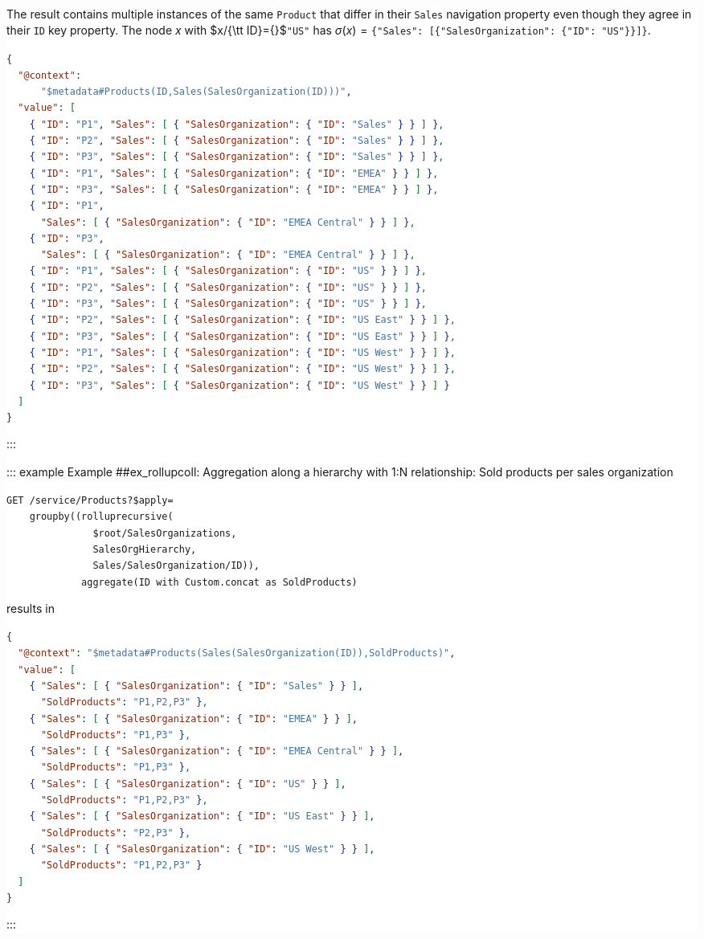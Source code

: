 The result contains multiple instances of the same `Product` that differ in their `Sales` navigation property even though they agree in their `ID` key property. The node $x$ with $x/{\tt ID}={}$`"US"` has $σ(x)={}$`{"Sales": [{"SalesOrganization": {"ID": "US"}}]}`.
```json
{
  "@context":
      "$metadata#Products(ID,Sales(SalesOrganization(ID)))",
  "value": [
    { "ID": "P1", "Sales": [ { "SalesOrganization": { "ID": "Sales" } } ] },
    { "ID": "P2", "Sales": [ { "SalesOrganization": { "ID": "Sales" } } ] },
    { "ID": "P3", "Sales": [ { "SalesOrganization": { "ID": "Sales" } } ] },
    { "ID": "P1", "Sales": [ { "SalesOrganization": { "ID": "EMEA" } } ] },
    { "ID": "P3", "Sales": [ { "SalesOrganization": { "ID": "EMEA" } } ] },
    { "ID": "P1",
      "Sales": [ { "SalesOrganization": { "ID": "EMEA Central" } } ] },
    { "ID": "P3",
      "Sales": [ { "SalesOrganization": { "ID": "EMEA Central" } } ] },
    { "ID": "P1", "Sales": [ { "SalesOrganization": { "ID": "US" } } ] },
    { "ID": "P2", "Sales": [ { "SalesOrganization": { "ID": "US" } } ] },
    { "ID": "P3", "Sales": [ { "SalesOrganization": { "ID": "US" } } ] },
    { "ID": "P2", "Sales": [ { "SalesOrganization": { "ID": "US East" } } ] },
    { "ID": "P3", "Sales": [ { "SalesOrganization": { "ID": "US East" } } ] },
    { "ID": "P1", "Sales": [ { "SalesOrganization": { "ID": "US West" } } ] },
    { "ID": "P2", "Sales": [ { "SalesOrganization": { "ID": "US West" } } ] },
    { "ID": "P3", "Sales": [ { "SalesOrganization": { "ID": "US West" } } ] }
  ]
}
```
:::

::: example
Example ##ex_rollupcoll: Aggregation along a hierarchy with 1:N relationship: Sold products per sales organization
```
GET /service/Products?$apply=
    groupby((rolluprecursive(
               $root/SalesOrganizations,
               SalesOrgHierarchy,
               Sales/SalesOrganization/ID)),
             aggregate(ID with Custom.concat as SoldProducts)
```
results in
```json
{
  "@context": "$metadata#Products(Sales(SalesOrganization(ID)),SoldProducts)",
  "value": [
    { "Sales": [ { "SalesOrganization": { "ID": "Sales" } } ],
      "SoldProducts": "P1,P2,P3" },
    { "Sales": [ { "SalesOrganization": { "ID": "EMEA" } } ],
      "SoldProducts": "P1,P3" },
    { "Sales": [ { "SalesOrganization": { "ID": "EMEA Central" } } ],
      "SoldProducts": "P1,P3" },
    { "Sales": [ { "SalesOrganization": { "ID": "US" } } ],
      "SoldProducts": "P1,P2,P3" },
    { "Sales": [ { "SalesOrganization": { "ID": "US East" } } ],
      "SoldProducts": "P2,P3" },
    { "Sales": [ { "SalesOrganization": { "ID": "US West" } } ],
      "SoldProducts": "P1,P2,P3" }
  ]
}
```
:::
